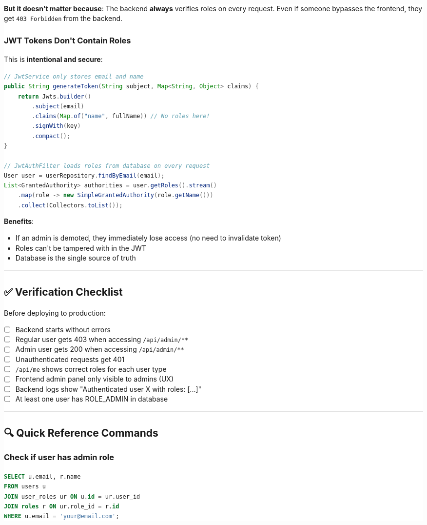 **But it doesn't matter because**: The backend **always** verifies roles on every request. Even if someone bypasses the frontend, they get `403 Forbidden` from the backend.

### JWT Tokens Don't Contain Roles

This is **intentional and secure**:

```java
// JwtService only stores email and name
public String generateToken(String subject, Map<String, Object> claims) {
    return Jwts.builder()
        .subject(email)
        .claims(Map.of("name", fullName)) // No roles here!
        .signWith(key)
        .compact();
}

// JwtAuthFilter loads roles from database on every request
User user = userRepository.findByEmail(email);
List<GrantedAuthority> authorities = user.getRoles().stream()
    .map(role -> new SimpleGrantedAuthority(role.getName()))
    .collect(Collectors.toList());
```

**Benefits**:
- If an admin is demoted, they immediately lose access (no need to invalidate token)
- Roles can't be tampered with in the JWT
- Database is the single source of truth

---

## ✅ Verification Checklist

Before deploying to production:

- [ ] Backend starts without errors
- [ ] Regular user gets 403 when accessing `/api/admin/**`
- [ ] Admin user gets 200 when accessing `/api/admin/**`
- [ ] Unauthenticated requests get 401
- [ ] `/api/me` shows correct roles for each user type
- [ ] Frontend admin panel only visible to admins (UX)
- [ ] Backend logs show "Authenticated user X with roles: [...]"
- [ ] At least one user has ROLE_ADMIN in database

---

## 🔍 Quick Reference Commands

### Check if user has admin role
```sql
SELECT u.email, r.name 
FROM users u
JOIN user_roles ur ON u.id = ur.user_id
JOIN roles r ON ur.role_id = r.id
WHERE u.email = 'your@email.com';
```

